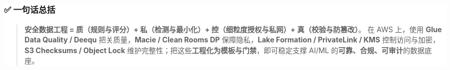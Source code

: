 ### ✅ 一句话总括

> **安全数据工程 = 质（规则与评分）+ 私（检测与最小化）+ 控（细粒度授权与私网）+ 真（校验与防篡改）**。
> 在 AWS 上，使用 **Glue Data Quality / Deequ** 把关质量，**Macie / Clean Rooms DP** 保障隐私，**Lake Formation / PrivateLink / KMS** 控制访问与加密，**S3 Checksums / Object Lock** 维护完整性；把这些**工程化为模板与门禁**，即可稳定支撑 AI/ML 的**可靠、合规、可审计**的数据底座。

[1]: https://docs.aws.amazon.com/glue/latest/dg/glue-data-quality.html?utm_source=chatgpt.com "AWS Glue Data Quality"
[2]: https://docs.aws.amazon.com/glue/latest/dg/aws-glue-api-data-quality-api.html?utm_source=chatgpt.com "Data Quality API - AWS Glue"
[3]: https://aws.amazon.com/blogs/big-data/test-data-quality-at-scale-with-deequ/?utm_source=chatgpt.com "Test data quality at scale with Deequ"
[4]: https://aws.amazon.com/blogs/big-data/build-a-serverless-data-quality-pipeline-using-deequ-on-aws-lambda/?utm_source=chatgpt.com "Build a serverless data quality pipeline using Deequ on ..."
[5]: https://docs.aws.amazon.com/macie/latest/user/data-classification.html?utm_source=chatgpt.com "Discovering sensitive data with Macie"
[6]: https://aws.amazon.com/clean-rooms/differential-privacy/?utm_source=chatgpt.com "AWS Clean Rooms Differential Privacy"
[7]: https://docs.aws.amazon.com/lake-formation/latest/dg/access-control-fine-grained.html?utm_source=chatgpt.com "Methods for fine-grained access control"
[8]: https://docs.aws.amazon.com/vpc/latest/privatelink/what-is-privatelink.html?utm_source=chatgpt.com "What is AWS PrivateLink? - Amazon Virtual Private Cloud"
[9]: https://docs.aws.amazon.com/kms/latest/developerguide/overview.html?utm_source=chatgpt.com "AWS Key Management Service"
[10]: https://docs.aws.amazon.com/AmazonS3/latest/userguide/checking-object-integrity.html?utm_source=chatgpt.com "Checking object integrity in Amazon S3"
[11]: https://docs.aws.amazon.com/AmazonS3/latest/userguide/object-lock.html?utm_source=chatgpt.com "Locking objects with Object Lock"
[12]: https://docs.aws.amazon.com/glue/latest/dg/data-quality-getting-started.html?utm_source=chatgpt.com "Getting started with AWS Glue Data Quality for the Data Catalog"
[13]: https://docs.aws.amazon.com/lake-formation/latest/dg/cbac-tutorial.html?utm_source=chatgpt.com "Securing data lakes with row-level access control"
[14]: https://docs.aws.amazon.com/clean-rooms/latest/userguide/dp-settings.html?utm_source=chatgpt.com "Differential privacy policy - AWS Clean Rooms"
